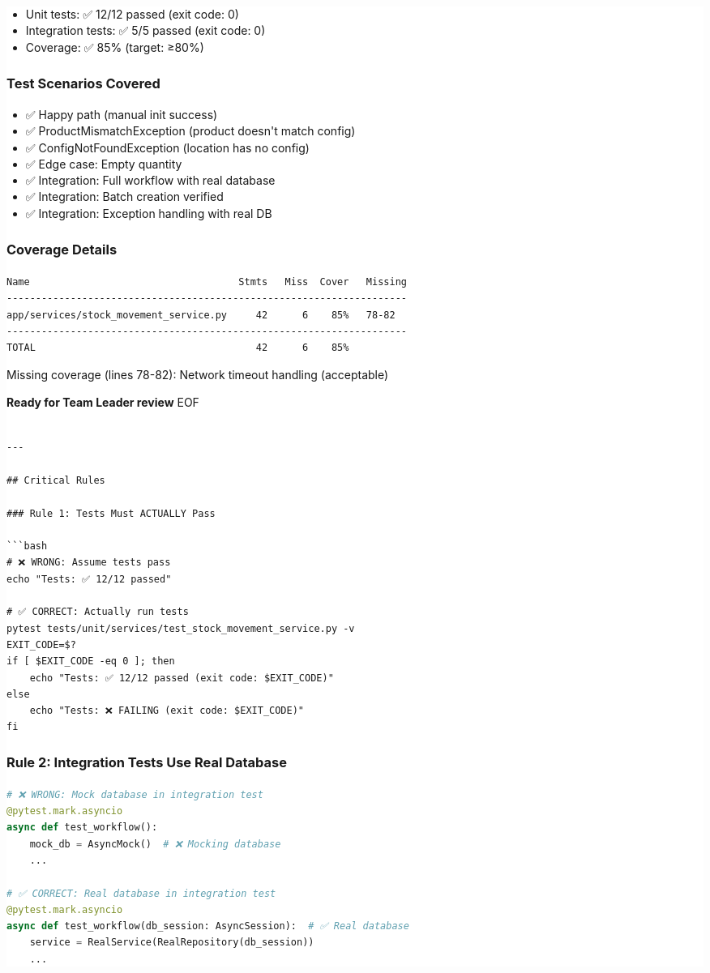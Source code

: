 - Unit tests: ✅ 12/12 passed (exit code: 0)
- Integration tests: ✅ 5/5 passed (exit code: 0)
- Coverage: ✅ 85% (target: ≥80%)

### Test Scenarios Covered

- ✅ Happy path (manual init success)
- ✅ ProductMismatchException (product doesn't match config)
- ✅ ConfigNotFoundException (location has no config)
- ✅ Edge case: Empty quantity
- ✅ Integration: Full workflow with real database
- ✅ Integration: Batch creation verified
- ✅ Integration: Exception handling with real DB

### Coverage Details

```
Name                                    Stmts   Miss  Cover   Missing
---------------------------------------------------------------------
app/services/stock_movement_service.py     42      6    85%   78-82
---------------------------------------------------------------------
TOTAL                                      42      6    85%
```

Missing coverage (lines 78-82): Network timeout handling (acceptable)

**Ready for Team Leader review**
EOF

```

---

## Critical Rules

### Rule 1: Tests Must ACTUALLY Pass

```bash
# ❌ WRONG: Assume tests pass
echo "Tests: ✅ 12/12 passed"

# ✅ CORRECT: Actually run tests
pytest tests/unit/services/test_stock_movement_service.py -v
EXIT_CODE=$?
if [ $EXIT_CODE -eq 0 ]; then
    echo "Tests: ✅ 12/12 passed (exit code: $EXIT_CODE)"
else
    echo "Tests: ❌ FAILING (exit code: $EXIT_CODE)"
fi
```

### Rule 2: Integration Tests Use Real Database

```python
# ❌ WRONG: Mock database in integration test
@pytest.mark.asyncio
async def test_workflow():
    mock_db = AsyncMock()  # ❌ Mocking database
    ...

# ✅ CORRECT: Real database in integration test
@pytest.mark.asyncio
async def test_workflow(db_session: AsyncSession):  # ✅ Real database
    service = RealService(RealRepository(db_session))
    ...
```

